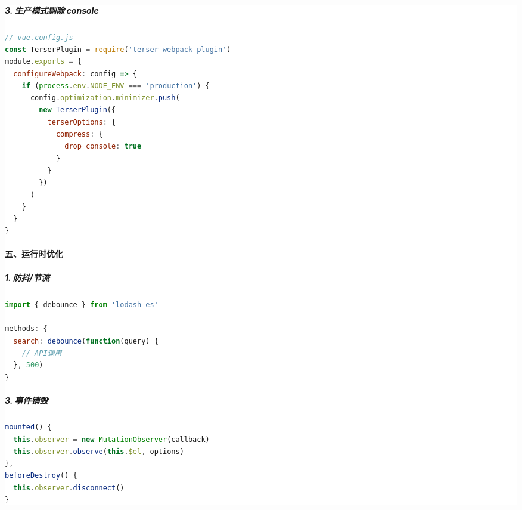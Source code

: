 ##### 3. 生产模式剔除 console
```javascript
// vue.config.js
const TerserPlugin = require('terser-webpack-plugin')
module.exports = {
  configureWebpack: config => {
    if (process.env.NODE_ENV === 'production') {
      config.optimization.minimizer.push(
        new TerserPlugin({
          terserOptions: {
            compress: {
              drop_console: true
            }
          }
        })
      )
    }
  }
}
```

#### 五、运行时优化

##### 1. 防抖/节流
```javascript
import { debounce } from 'lodash-es'

methods: {
  search: debounce(function(query) {
    // API调用
  }, 500)
}
```

##### 3. 事件销毁
```javascript
mounted() {
  this.observer = new MutationObserver(callback)
  this.observer.observe(this.$el, options)
},
beforeDestroy() {
  this.observer.disconnect()
}
```

